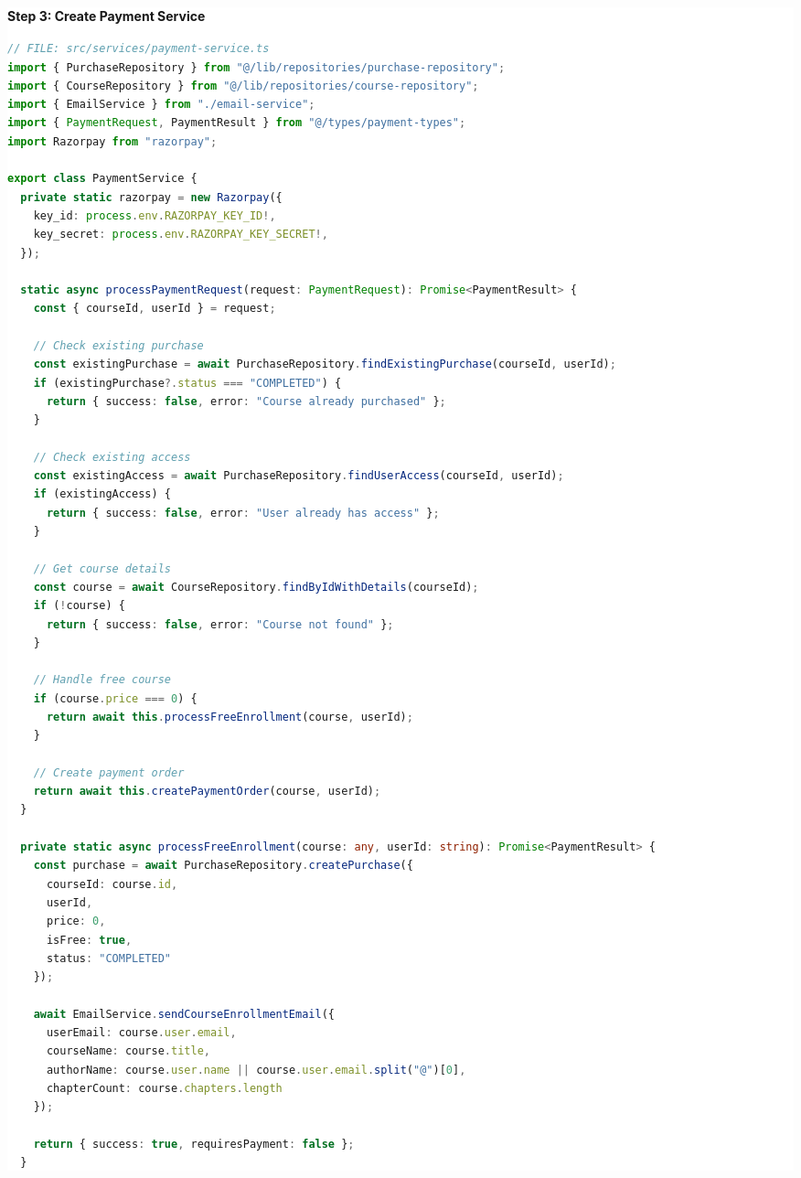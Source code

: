 **Step 3: Create Payment Service**
```typescript
// FILE: src/services/payment-service.ts
import { PurchaseRepository } from "@/lib/repositories/purchase-repository";
import { CourseRepository } from "@/lib/repositories/course-repository";
import { EmailService } from "./email-service";
import { PaymentRequest, PaymentResult } from "@/types/payment-types";
import Razorpay from "razorpay";

export class PaymentService {
  private static razorpay = new Razorpay({
    key_id: process.env.RAZORPAY_KEY_ID!,
    key_secret: process.env.RAZORPAY_KEY_SECRET!,
  });

  static async processPaymentRequest(request: PaymentRequest): Promise<PaymentResult> {
    const { courseId, userId } = request;

    // Check existing purchase
    const existingPurchase = await PurchaseRepository.findExistingPurchase(courseId, userId);
    if (existingPurchase?.status === "COMPLETED") {
      return { success: false, error: "Course already purchased" };
    }

    // Check existing access
    const existingAccess = await PurchaseRepository.findUserAccess(courseId, userId);
    if (existingAccess) {
      return { success: false, error: "User already has access" };
    }

    // Get course details
    const course = await CourseRepository.findByIdWithDetails(courseId);
    if (!course) {
      return { success: false, error: "Course not found" };
    }

    // Handle free course
    if (course.price === 0) {
      return await this.processFreeEnrollment(course, userId);
    }

    // Create payment order
    return await this.createPaymentOrder(course, userId);
  }

  private static async processFreeEnrollment(course: any, userId: string): Promise<PaymentResult> {
    const purchase = await PurchaseRepository.createPurchase({
      courseId: course.id,
      userId,
      price: 0,
      isFree: true,
      status: "COMPLETED"
    });

    await EmailService.sendCourseEnrollmentEmail({
      userEmail: course.user.email,
      courseName: course.title,
      authorName: course.user.name || course.user.email.split("@")[0],
      chapterCount: course.chapters.length
    });

    return { success: true, requiresPayment: false };
  }

```